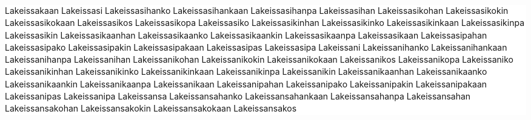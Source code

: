 Lakeissakaan
Lakeissasi
Lakeissasihanko
Lakeissasihankaan
Lakeissasihanpa
Lakeissasihan
Lakeissasikohan
Lakeissasikokin
Lakeissasikokaan
Lakeissasikos
Lakeissasikopa
Lakeissasiko
Lakeissasikinhan
Lakeissasikinko
Lakeissasikinkaan
Lakeissasikinpa
Lakeissasikin
Lakeissasikaanhan
Lakeissasikaanko
Lakeissasikaankin
Lakeissasikaanpa
Lakeissasikaan
Lakeissasipahan
Lakeissasipako
Lakeissasipakin
Lakeissasipakaan
Lakeissasipas
Lakeissasipa
Lakeissani
Lakeissanihanko
Lakeissanihankaan
Lakeissanihanpa
Lakeissanihan
Lakeissanikohan
Lakeissanikokin
Lakeissanikokaan
Lakeissanikos
Lakeissanikopa
Lakeissaniko
Lakeissanikinhan
Lakeissanikinko
Lakeissanikinkaan
Lakeissanikinpa
Lakeissanikin
Lakeissanikaanhan
Lakeissanikaanko
Lakeissanikaankin
Lakeissanikaanpa
Lakeissanikaan
Lakeissanipahan
Lakeissanipako
Lakeissanipakin
Lakeissanipakaan
Lakeissanipas
Lakeissanipa
Lakeissansa
Lakeissansahanko
Lakeissansahankaan
Lakeissansahanpa
Lakeissansahan
Lakeissansakohan
Lakeissansakokin
Lakeissansakokaan
Lakeissansakos